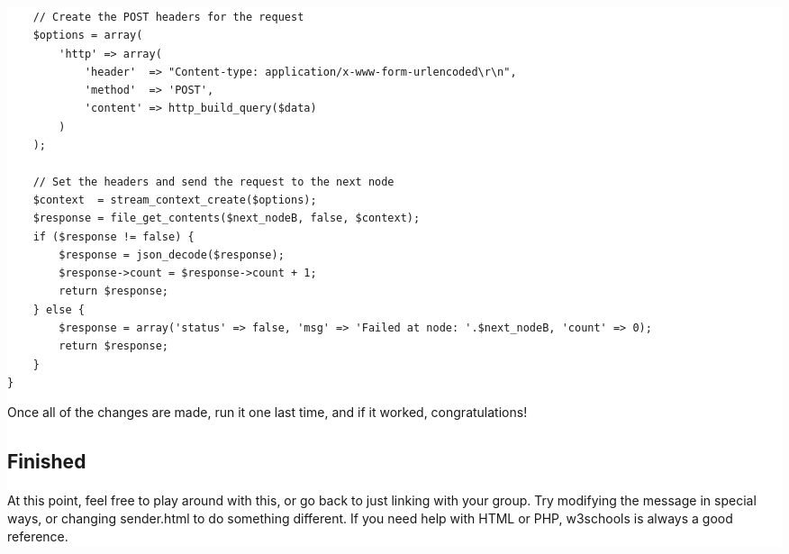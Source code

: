 		// Create the POST headers for the request
		$options = array(
			'http' => array(
				'header'  => "Content-type: application/x-www-form-urlencoded\r\n",
				'method'  => 'POST',
				'content' => http_build_query($data)
			)
		);
  
		// Set the headers and send the request to the next node
		$context  = stream_context_create($options);
		$response = file_get_contents($next_nodeB, false, $context);
		if ($response != false) {
			$response = json_decode($response);
			$response->count = $response->count + 1;
			return $response;
		} else {
			$response = array('status' => false, 'msg' => 'Failed at node: '.$next_nodeB, 'count' => 0);
			return $response;
		}
	}

Once all of the changes are made, run it one last time, and if it worked, congratulations!

Finished
--------

At this point, feel free to play around with this, or go back to just linking with your group.  Try modifying the message in special ways, or changing sender.html to do something different.  If you need help with HTML or PHP, w3schools is always a good reference.